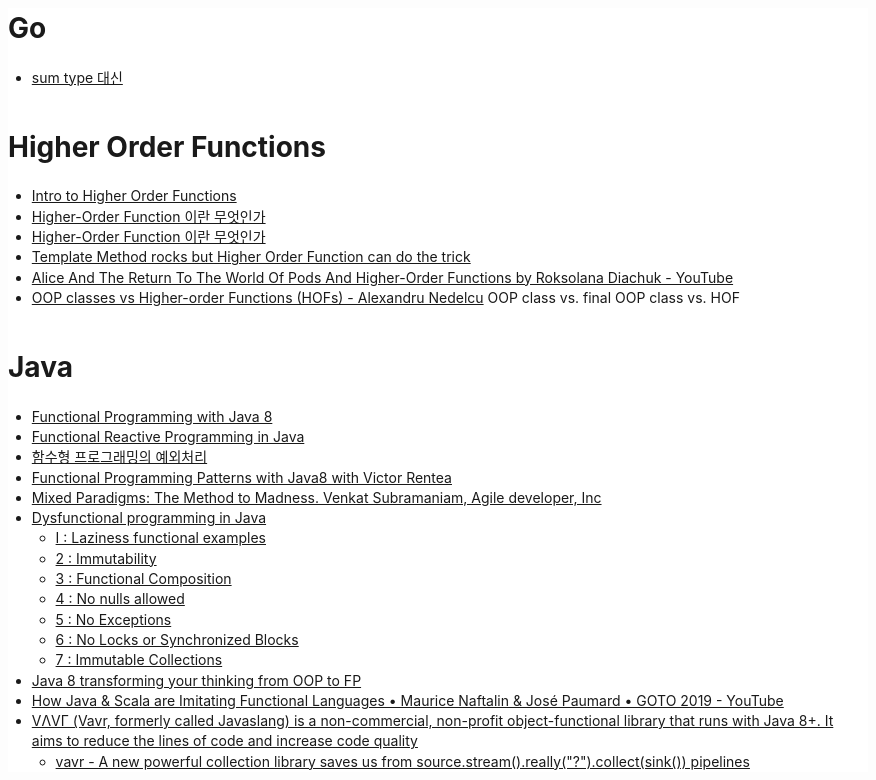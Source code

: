 # Go
* [sum type 대신](https://medium.com/@jooyunghan/go-sum-type-%EB%8C%80%EC%8B%A0-b9efdb47442e)

# Higher Order Functions
* [Intro to Higher Order Functions](http://comp-phil.blogspot.kr/2015/05/intro-to-higher-order-functions.html)
* [Higher-Order Function 이란 무엇인가](https://medium.com/@la.place/higher-order-function-%EC%9D%B4%EB%9E%80-%EB%AC%B4%EC%97%87%EC%9D%B8%EA%B0%80-1c61e0bea79)
* [Higher-Order Function 이란 무엇인가](https://hg-pyun.github.io/what-is-higher-order-function/)
* [Template Method rocks but Higher Order Function can do the trick](https://medium.com/qualyteam-engineering/template-method-rocks-but-higher-order-function-can-do-the-trick-bbef12ac6c70)
* [Alice And The Return To The World Of Pods And Higher-Order Functions by Roksolana Diachuk - YouTube](https://www.youtube.com/watch?v=DjTGq75OMM4)
* [OOP classes vs Higher-order Functions (HOFs) - Alexandru Nedelcu](https://alexn.org/blog/2023/09/25/oop-classes-vs-higher-order-functions-hofs/) OOP class vs. final OOP class vs. HOF

# Java
* [Functional Programming with Java 8](https://www.youtube.com/watch?v=Ee5t_EGjv0A)
* [Functional Reactive Programming in Java](https://realm.io/news/droidcon-gomez-functional-reactive-programming/)
* [함수형 프로그래밍의 예외처리](http://qwefgh90.github.io/fp/%ED%95%A8%EC%88%98%ED%98%95-%ED%94%84%EB%A1%9C%EA%B7%B8%EB%9E%98%EB%B0%8D%EC%9D%98-%EC%98%88%EC%99%B8%EC%B2%98%EB%A6%AC/)
* [Functional Programming Patterns with Java8 with Victor Rentea](https://www.youtube.com/watch?v=F02LKnWJWF4)
* [Mixed Paradigms: The Method to Madness. Venkat Subramaniam, Agile developer, Inc](https://www.youtube.com/watch?v=QYBRifsWHD0)
* [Dysfunctional programming in Java](https://medium.com/@johnmcclean/dysfunctional-programming-in-java-a-functional-tutorial-20e0bebd2ec9)
  * [I : Laziness functional examples](https://medium.com/@johnmcclean/dysfunctional-programming-in-java-i-laziness-cc9c6981de39)
  * [2 : Immutability](https://medium.com/@johnmcclean/dysfunctional-programming-in-java-2-immutability-a2cff487c224)
  * [3 : Functional Composition](https://medium.com/@johnmcclean/dysfunctional-programming-in-java-3-functional-composition-16828f0609c2)
  * [4 : No nulls allowed](https://blog.usejournal.com/dysfunctional-programming-in-java-4-no-nulls-allowed-88e8735475a)
  * [5 : No Exceptions](https://medium.com/@johnmcclean/dysfunctional-programming-in-java-5-no-exceptions-5f37ac594323)
  * [6 : No Locks or Synchronized Blocks](https://medium.com/@johnmcclean/dysfunctional-programming-in-java-6-no-locks-or-synchronized-blocks-ea5a47644689)
  * [7 : Immutable Collections](https://medium.com/@johnmcclean/dysfunctional-programming-in-java-7-immutable-collections-83ba78aaf4dd)
* [Java 8 transforming your thinking from OOP to FP](https://www.java-success.com/java-8-transforming-thinking-oop-fop-java-8-examples/)
* [How Java & Scala are Imitating Functional Languages • Maurice Naftalin & José Paumard • GOTO 2019 - YouTube](https://www.youtube.com/watch?v=e6n-Ci8V2CM)
* [VΛVΓ (Vavr, formerly called Javaslang) is a non-commercial, non-profit object-functional library that runs with Java 8+. It aims to reduce the lines of code and increase code quality](https://github.com/vavr-io/vavr)
  * [vavr - A new powerful collection library saves us from source.stream().really("?").collect(sink()) pipelines](http://www.vavr.io/)
